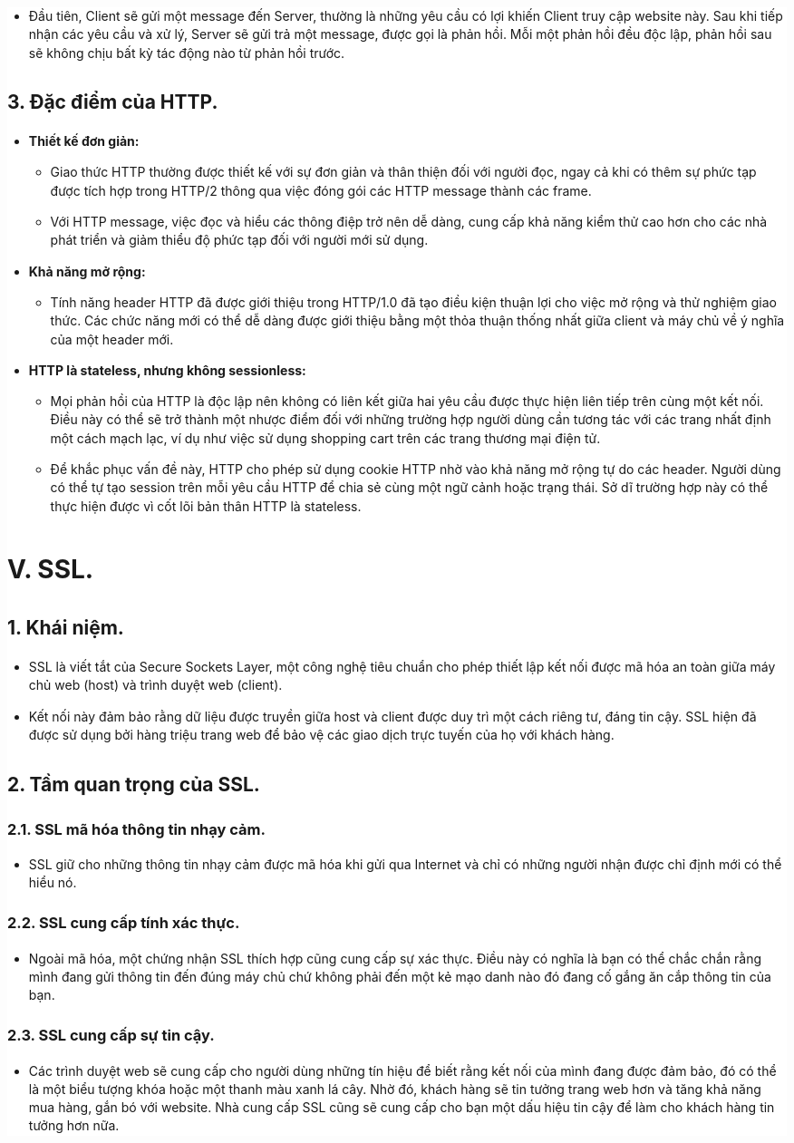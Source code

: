 - Đầu tiên, Client sẽ gửi một message đến Server, thường là những yêu cầu có lợi khiến Client truy cập website này. Sau khi tiếp nhận các yêu cầu và xử lý, Server sẽ gửi trả một message, được gọi là phản hồi. Mỗi một phản hồi đều độc lập, phản hồi sau sẽ không chịu bất kỳ tác động nào từ phản hồi trước.

## 3. Đặc điểm của HTTP.
- __Thiết kế đơn giản:__
    - Giao thức HTTP thường được thiết kế với sự đơn giản và thân thiện đối với người đọc, ngay cả khi có thêm sự phức tạp được tích hợp trong HTTP/2 thông qua việc đóng gói các HTTP message thành các frame.

    - Với HTTP message, việc đọc và hiểu các thông điệp trở nên dễ dàng, cung cấp khả năng kiểm thử cao hơn cho các nhà phát triển và giảm thiểu độ phức tạp đối với người mới sử dụng.

- __Khả năng mở rộng:__
    - Tính năng header HTTP đã được giới thiệu trong HTTP/1.0 đã tạo điều kiện thuận lợi cho việc mở rộng và thử nghiệm giao thức. Các chức năng mới có thể dễ dàng được giới thiệu bằng một thỏa thuận thống nhất giữa client và máy chủ về ý nghĩa của một header mới.

- __HTTP là stateless, nhưng không sessionless:__
    - Mọi phản hồi của HTTP là độc lập nên không có liên kết giữa hai yêu cầu được thực hiện liên tiếp trên cùng một kết nối. Điều này có thể sẽ trở thành một nhược điểm đối với những trường hợp người dùng cần tương tác với các trang nhất định một cách mạch lạc, ví dụ như việc sử dụng shopping cart trên các trang thương mại điện tử.

    - Để khắc phục vấn đề này, HTTP cho phép sử dụng cookie HTTP nhờ vào khả năng mở rộng tự do các header. Người dùng có thể tự tạo session trên mỗi yêu cầu HTTP để chia sẻ cùng một ngữ cảnh hoặc trạng thái. Sở dĩ trường hợp này có thể thực hiện được vì cốt lõi bản thân HTTP là stateless.

# V. SSL.
## 1. Khái niệm.
- SSL là viết tắt của Secure Sockets Layer, một công nghệ tiêu chuẩn cho phép thiết lập kết nối được mã hóa an toàn giữa máy chủ web (host) và trình duyệt web (client).

- Kết nối này đảm bảo rằng dữ liệu được truyền giữa host và client được duy trì một cách riêng tư, đáng tin cậy. SSL hiện đã được sử dụng bởi hàng triệu trang web để bảo vệ các giao dịch trực tuyến của họ với khách hàng.

## 2. Tầm quan trọng của SSL.
### 2.1. SSL mã hóa thông tin nhạy cảm.
- SSL giữ cho những thông tin nhạy cảm được mã hóa khi gửi qua Internet và chỉ có những người nhận được chỉ định mới có thể hiểu nó.

### 2.2. SSL cung cấp tính xác thực.
- Ngoài mã hóa, một chứng nhận SSL thích hợp cũng cung cấp sự xác thực. Điều này có nghĩa là bạn có thể chắc chắn rằng mình đang gửi thông tin đến đúng máy chủ chứ không phải đến một kẻ mạo danh nào đó đang cố gắng ăn cắp thông tin của bạn.

### 2.3. SSL cung cấp sự tin cậy.
- Các trình duyệt web sẽ cung cấp cho người dùng những tín hiệu để biết rằng kết nối của mình đang được đảm bảo, đó có thể là một biểu tượng khóa hoặc một thanh màu xanh lá cây. Nhờ đó, khách hàng sẽ tin tưởng trang web hơn và tăng khả năng mua hàng, gắn bó với website. Nhà cung cấp SSL cũng sẽ cung cấp cho bạn một dấu hiệu tin cậy để làm cho khách hàng tin tưởng hơn nữa.
